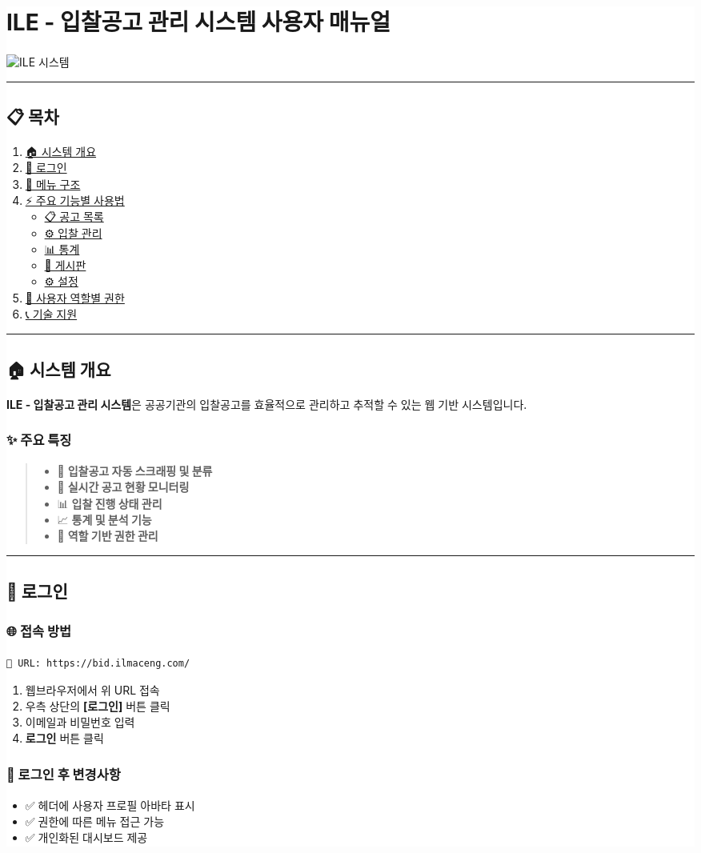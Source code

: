 # ILE - 입찰공고 관리 시스템 사용자 매뉴얼

![ILE 시스템](https://via.placeholder.com/800x200/4CAF50/FFFFFF?text=ILE+-+입찰공고+관리+시스템)

---

## 📋 목차
1. [🏠 시스템 개요](#-시스템-개요)
2. [🔑 로그인](#-로그인)
3. [🧭 메뉴 구조](#-메뉴-구조)
4. [⚡ 주요 기능별 사용법](#-주요-기능별-사용법)
   - [📋 공고 목록](#-공고-목록)
   - [⚙️ 입찰 관리](#️-입찰-관리)
   - [📊 통계](#-통계)
   - [💬 게시판](#-게시판)
   - [⚙️ 설정](#️-설정)
5. [👥 사용자 역할별 권한](#-사용자-역할별-권한)
6. [📞 기술 지원](#-기술-지원)

---

## 🏠 시스템 개요

**ILE - 입찰공고 관리 시스템**은 공공기관의 입찰공고를 효율적으로 관리하고 추적할 수 있는 웹 기반 시스템입니다.

### ✨ 주요 특징
> - 🤖 **입찰공고 자동 스크래핑 및 분류**
> - 📱 **실시간 공고 현황 모니터링**  
> - 📊 **입찰 진행 상태 관리**
> - 📈 **통계 및 분석 기능**
> - 🔐 **역할 기반 권한 관리**

---

## 🔑 로그인

### 🌐 접속 방법
```
📍 URL: https://bid.ilmaceng.com/
```

1. 웹브라우저에서 위 URL 접속
2. 우측 상단의 **[로그인]** 버튼 클릭  
3. 이메일과 비밀번호 입력
4. **로그인** 버튼 클릭

### 📱 로그인 후 변경사항
- ✅ 헤더에 사용자 프로필 아바타 표시
- ✅ 권한에 따른 메뉴 접근 가능  
- ✅ 개인화된 대시보드 제공
